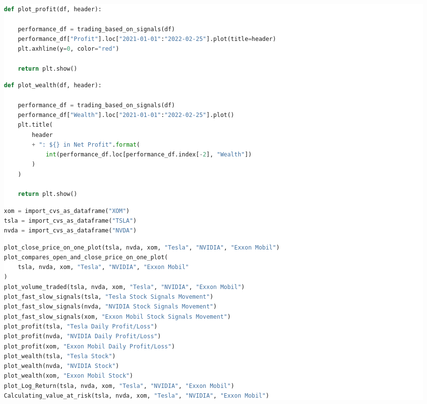 
```python
def plot_profit(df, header):

    performance_df = trading_based_on_signals(df)
    performance_df["Profit"].loc["2021-01-01":"2022-02-25"].plot(title=header)
    plt.axhline(y=0, color="red")

    return plt.show()
```


```python
def plot_wealth(df, header):

    performance_df = trading_based_on_signals(df)
    performance_df["Wealth"].loc["2021-01-01":"2022-02-25"].plot()
    plt.title(
        header
        + ": ${} in Net Profit".format(
            int(performance_df.loc[performance_df.index[-2], "Wealth"])
        )
    )

    return plt.show()
```


```python
xom = import_cvs_as_dataframe("XOM")
tsla = import_cvs_as_dataframe("TSLA")
nvda = import_cvs_as_dataframe("NVDA")
```


```python
plot_close_price_on_one_plot(tsla, nvda, xom, "Tesla", "NVIDIA", "Exxon Mobil")
plot_compares_open_and_close_price_on_one_plot(
    tsla, nvda, xom, "Tesla", "NVIDIA", "Exxon Mobil"
)
plot_volume_traded(tsla, nvda, xom, "Tesla", "NVIDIA", "Exxon Mobil")
plot_fast_slow_signals(tsla, "Tesla Stock Signals Movement")
plot_fast_slow_signals(nvda, "NVIDIA Stock Signals Movement")
plot_fast_slow_signals(xom, "Exxon Mobil Stock Signals Movement")
plot_profit(tsla, "Tesla Daily Profit/Loss")
plot_profit(nvda, "NVIDIA Daily Profit/Loss")
plot_profit(xom, "Exxon Mobil Daily Profit/Loss")
plot_wealth(tsla, "Tesla Stock")
plot_wealth(nvda, "NVIDIA Stock")
plot_wealth(xom, "Exxon Mobil Stock")
plot_Log_Return(tsla, nvda, xom, "Tesla", "NVIDIA", "Exxon Mobil")
Calculating_value_at_risk(tsla, nvda, xom, "Tesla", "NVIDIA", "Exxon Mobil")
```


    